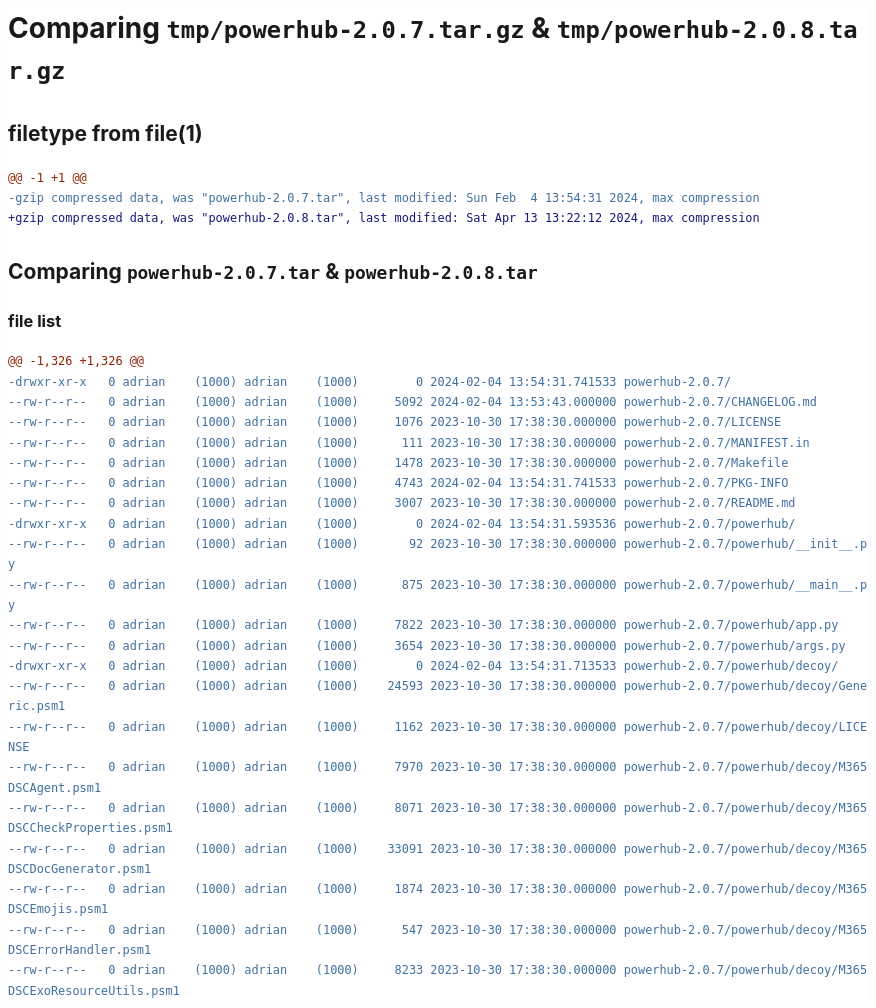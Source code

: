 # Comparing `tmp/powerhub-2.0.7.tar.gz` & `tmp/powerhub-2.0.8.tar.gz`

## filetype from file(1)

```diff
@@ -1 +1 @@
-gzip compressed data, was "powerhub-2.0.7.tar", last modified: Sun Feb  4 13:54:31 2024, max compression
+gzip compressed data, was "powerhub-2.0.8.tar", last modified: Sat Apr 13 13:22:12 2024, max compression
```

## Comparing `powerhub-2.0.7.tar` & `powerhub-2.0.8.tar`

### file list

```diff
@@ -1,326 +1,326 @@
-drwxr-xr-x   0 adrian    (1000) adrian    (1000)        0 2024-02-04 13:54:31.741533 powerhub-2.0.7/
--rw-r--r--   0 adrian    (1000) adrian    (1000)     5092 2024-02-04 13:53:43.000000 powerhub-2.0.7/CHANGELOG.md
--rw-r--r--   0 adrian    (1000) adrian    (1000)     1076 2023-10-30 17:38:30.000000 powerhub-2.0.7/LICENSE
--rw-r--r--   0 adrian    (1000) adrian    (1000)      111 2023-10-30 17:38:30.000000 powerhub-2.0.7/MANIFEST.in
--rw-r--r--   0 adrian    (1000) adrian    (1000)     1478 2023-10-30 17:38:30.000000 powerhub-2.0.7/Makefile
--rw-r--r--   0 adrian    (1000) adrian    (1000)     4743 2024-02-04 13:54:31.741533 powerhub-2.0.7/PKG-INFO
--rw-r--r--   0 adrian    (1000) adrian    (1000)     3007 2023-10-30 17:38:30.000000 powerhub-2.0.7/README.md
-drwxr-xr-x   0 adrian    (1000) adrian    (1000)        0 2024-02-04 13:54:31.593536 powerhub-2.0.7/powerhub/
--rw-r--r--   0 adrian    (1000) adrian    (1000)       92 2023-10-30 17:38:30.000000 powerhub-2.0.7/powerhub/__init__.py
--rw-r--r--   0 adrian    (1000) adrian    (1000)      875 2023-10-30 17:38:30.000000 powerhub-2.0.7/powerhub/__main__.py
--rw-r--r--   0 adrian    (1000) adrian    (1000)     7822 2023-10-30 17:38:30.000000 powerhub-2.0.7/powerhub/app.py
--rw-r--r--   0 adrian    (1000) adrian    (1000)     3654 2023-10-30 17:38:30.000000 powerhub-2.0.7/powerhub/args.py
-drwxr-xr-x   0 adrian    (1000) adrian    (1000)        0 2024-02-04 13:54:31.713533 powerhub-2.0.7/powerhub/decoy/
--rw-r--r--   0 adrian    (1000) adrian    (1000)    24593 2023-10-30 17:38:30.000000 powerhub-2.0.7/powerhub/decoy/Generic.psm1
--rw-r--r--   0 adrian    (1000) adrian    (1000)     1162 2023-10-30 17:38:30.000000 powerhub-2.0.7/powerhub/decoy/LICENSE
--rw-r--r--   0 adrian    (1000) adrian    (1000)     7970 2023-10-30 17:38:30.000000 powerhub-2.0.7/powerhub/decoy/M365DSCAgent.psm1
--rw-r--r--   0 adrian    (1000) adrian    (1000)     8071 2023-10-30 17:38:30.000000 powerhub-2.0.7/powerhub/decoy/M365DSCCheckProperties.psm1
--rw-r--r--   0 adrian    (1000) adrian    (1000)    33091 2023-10-30 17:38:30.000000 powerhub-2.0.7/powerhub/decoy/M365DSCDocGenerator.psm1
--rw-r--r--   0 adrian    (1000) adrian    (1000)     1874 2023-10-30 17:38:30.000000 powerhub-2.0.7/powerhub/decoy/M365DSCEmojis.psm1
--rw-r--r--   0 adrian    (1000) adrian    (1000)      547 2023-10-30 17:38:30.000000 powerhub-2.0.7/powerhub/decoy/M365DSCErrorHandler.psm1
--rw-r--r--   0 adrian    (1000) adrian    (1000)     8233 2023-10-30 17:38:30.000000 powerhub-2.0.7/powerhub/decoy/M365DSCExoResourceUtils.psm1
```